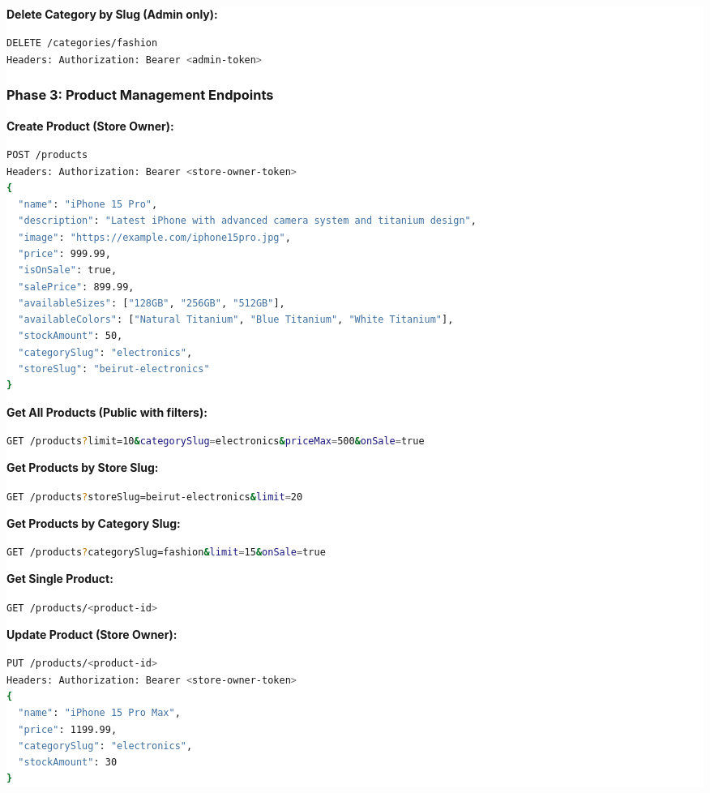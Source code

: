 **Delete Category by Slug (Admin only):**
```bash
DELETE /categories/fashion
Headers: Authorization: Bearer <admin-token>
```

### Phase 3: Product Management Endpoints

**Create Product (Store Owner):**
```bash
POST /products
Headers: Authorization: Bearer <store-owner-token>
{
  "name": "iPhone 15 Pro",
  "description": "Latest iPhone with advanced camera system and titanium design",
  "image": "https://example.com/iphone15pro.jpg",
  "price": 999.99,
  "isOnSale": true,
  "salePrice": 899.99,
  "availableSizes": ["128GB", "256GB", "512GB"],
  "availableColors": ["Natural Titanium", "Blue Titanium", "White Titanium"],
  "stockAmount": 50,
  "categorySlug": "electronics",
  "storeSlug": "beirut-electronics"
}
```

**Get All Products (Public with filters):**
```bash
GET /products?limit=10&categorySlug=electronics&priceMax=500&onSale=true
```

**Get Products by Store Slug:**
```bash
GET /products?storeSlug=beirut-electronics&limit=20
```

**Get Products by Category Slug:**
```bash
GET /products?categorySlug=fashion&limit=15&onSale=true
```

**Get Single Product:**
```bash
GET /products/<product-id>
```

**Update Product (Store Owner):**
```bash
PUT /products/<product-id>
Headers: Authorization: Bearer <store-owner-token>
{
  "name": "iPhone 15 Pro Max",
  "price": 1199.99,
  "categorySlug": "electronics",
  "stockAmount": 30
}
```
